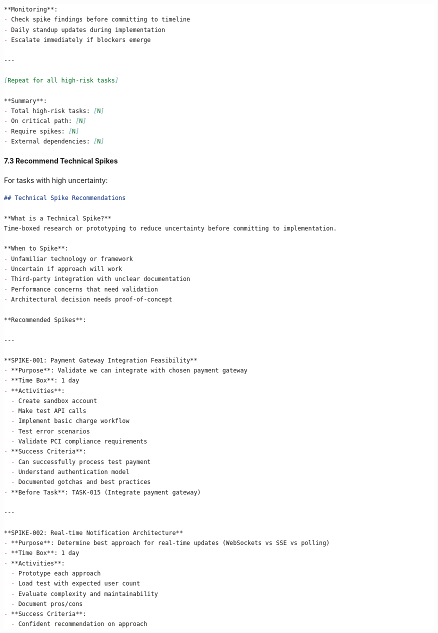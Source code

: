 ```markdown
**Monitoring**:
- Check spike findings before committing to timeline
- Daily standup updates during implementation
- Escalate immediately if blockers emerge

---

[Repeat for all high-risk tasks]

**Summary**:
- Total high-risk tasks: [N]
- On critical path: [N]
- Require spikes: [N]
- External dependencies: [N]
```

#### 7.3 Recommend Technical Spikes

For tasks with high uncertainty:

```markdown
## Technical Spike Recommendations

**What is a Technical Spike?**
Time-boxed research or prototyping to reduce uncertainty before committing to implementation.

**When to Spike**:
- Unfamiliar technology or framework
- Uncertain if approach will work
- Third-party integration with unclear documentation
- Performance concerns that need validation
- Architectural decision needs proof-of-concept

**Recommended Spikes**:

---

**SPIKE-001: Payment Gateway Integration Feasibility**
- **Purpose**: Validate we can integrate with chosen payment gateway
- **Time Box**: 1 day
- **Activities**:
  - Create sandbox account
  - Make test API calls
  - Implement basic charge workflow
  - Test error scenarios
  - Validate PCI compliance requirements
- **Success Criteria**:
  - Can successfully process test payment
  - Understand authentication model
  - Documented gotchas and best practices
- **Before Task**: TASK-015 (Integrate payment gateway)

---

**SPIKE-002: Real-time Notification Architecture**
- **Purpose**: Determine best approach for real-time updates (WebSockets vs SSE vs polling)
- **Time Box**: 1 day
- **Activities**:
  - Prototype each approach
  - Load test with expected user count
  - Evaluate complexity and maintainability
  - Document pros/cons
- **Success Criteria**:
  - Confident recommendation on approach
```